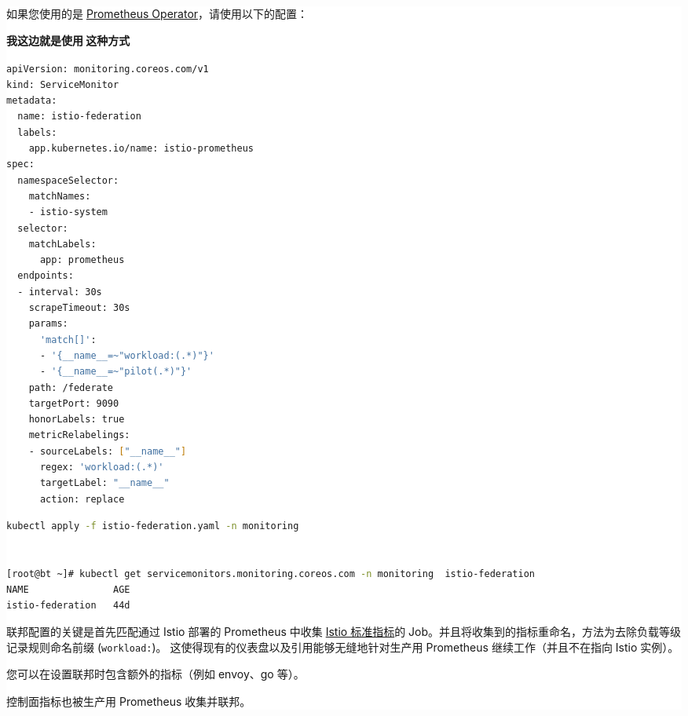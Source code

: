 如果您使用的是 [Prometheus Operator](https://github.com/coreos/prometheus-operator)，请使用以下的配置：


**我这边就是使用 这种方式**

```bash
apiVersion: monitoring.coreos.com/v1
kind: ServiceMonitor
metadata:
  name: istio-federation
  labels:
    app.kubernetes.io/name: istio-prometheus
spec:
  namespaceSelector:
    matchNames:
    - istio-system
  selector:
    matchLabels:
      app: prometheus
  endpoints:
  - interval: 30s
    scrapeTimeout: 30s
    params:
      'match[]':
      - '{__name__=~"workload:(.*)"}'
      - '{__name__=~"pilot(.*)"}'
    path: /federate
    targetPort: 9090
    honorLabels: true
    metricRelabelings:
    - sourceLabels: ["__name__"]
      regex: 'workload:(.*)'
      targetLabel: "__name__"
      action: replace

```

```bash
kubectl apply -f istio-federation.yaml -n monitoring


[root@bt ~]# kubectl get servicemonitors.monitoring.coreos.com -n monitoring  istio-federation 
NAME               AGE
istio-federation   44d


```

联邦配置的关键是首先匹配通过 Istio 部署的 Prometheus 中收集 [Istio 标准指标](https://istio.io/latest/zh/docs/reference/config/metrics/)的 Job。并且将收集到的指标重命名，方法为去除负载等级记录规则命名前缀 (`workload:`)。 这使得现有的仪表盘以及引用能够无缝地针对生产用 Prometheus 继续工作（并且不在指向 Istio 实例）。

您可以在设置联邦时包含额外的指标（例如 envoy、go 等）。

控制面指标也被生产用 Prometheus 收集并联邦。
